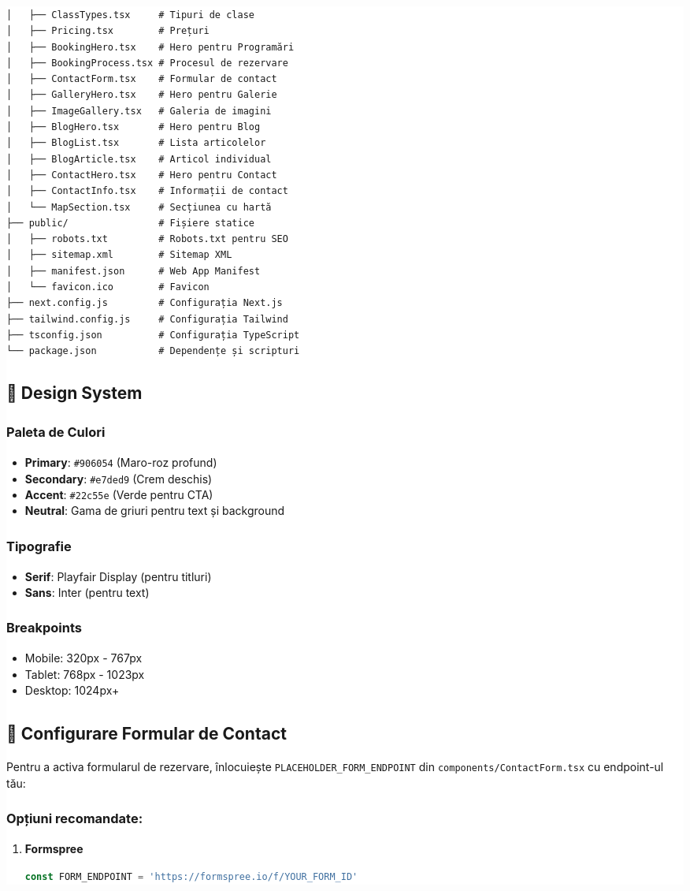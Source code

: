 ```
│   ├── ClassTypes.tsx     # Tipuri de clase
│   ├── Pricing.tsx        # Prețuri
│   ├── BookingHero.tsx    # Hero pentru Programări
│   ├── BookingProcess.tsx # Procesul de rezervare
│   ├── ContactForm.tsx    # Formular de contact
│   ├── GalleryHero.tsx    # Hero pentru Galerie
│   ├── ImageGallery.tsx   # Galeria de imagini
│   ├── BlogHero.tsx       # Hero pentru Blog
│   ├── BlogList.tsx       # Lista articolelor
│   ├── BlogArticle.tsx    # Articol individual
│   ├── ContactHero.tsx    # Hero pentru Contact
│   ├── ContactInfo.tsx    # Informații de contact
│   └── MapSection.tsx     # Secțiunea cu hartă
├── public/                # Fișiere statice
│   ├── robots.txt         # Robots.txt pentru SEO
│   ├── sitemap.xml        # Sitemap XML
│   ├── manifest.json      # Web App Manifest
│   └── favicon.ico        # Favicon
├── next.config.js         # Configurația Next.js
├── tailwind.config.js     # Configurația Tailwind
├── tsconfig.json          # Configurația TypeScript
└── package.json           # Dependențe și scripturi
```

## 🎨 Design System

### Paleta de Culori
- **Primary**: `#906054` (Maro-roz profund)
- **Secondary**: `#e7ded9` (Crem deschis)
- **Accent**: `#22c55e` (Verde pentru CTA)
- **Neutral**: Gama de griuri pentru text și background

### Tipografie
- **Serif**: Playfair Display (pentru titluri)
- **Sans**: Inter (pentru text)

### Breakpoints
- Mobile: 320px - 767px
- Tablet: 768px - 1023px
- Desktop: 1024px+

## 📧 Configurare Formular de Contact

Pentru a activa formularul de rezervare, înlocuiește `PLACEHOLDER_FORM_ENDPOINT` din `components/ContactForm.tsx` cu endpoint-ul tău:

### Opțiuni recomandate:

1. **Formspree**
   ```javascript
   const FORM_ENDPOINT = 'https://formspree.io/f/YOUR_FORM_ID'
   ```

